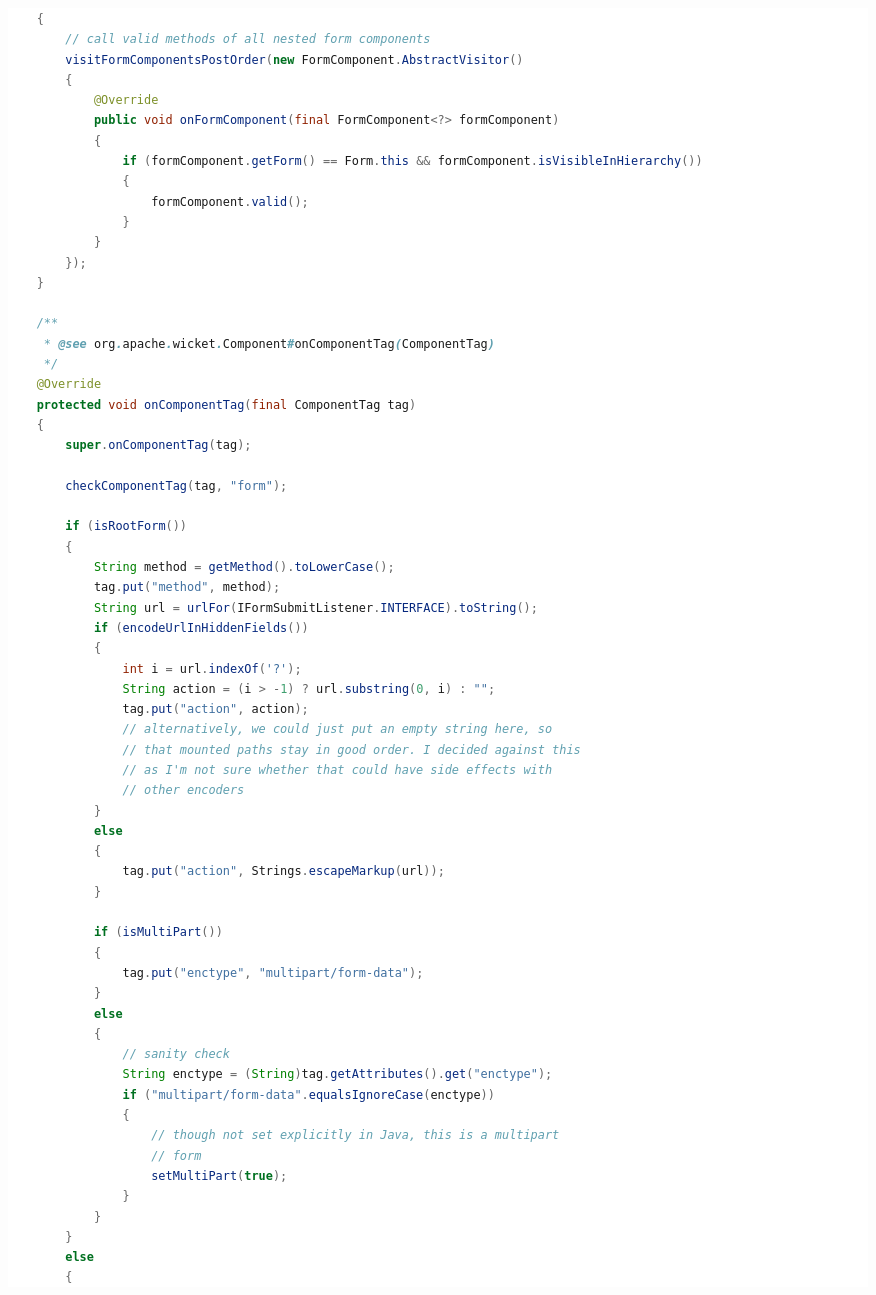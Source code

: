 ```java
	{
		// call valid methods of all nested form components
		visitFormComponentsPostOrder(new FormComponent.AbstractVisitor()
		{
			@Override
			public void onFormComponent(final FormComponent<?> formComponent)
			{
				if (formComponent.getForm() == Form.this && formComponent.isVisibleInHierarchy())
				{
					formComponent.valid();
				}
			}
		});
	}

	/**
	 * @see org.apache.wicket.Component#onComponentTag(ComponentTag)
	 */
	@Override
	protected void onComponentTag(final ComponentTag tag)
	{
		super.onComponentTag(tag);

		checkComponentTag(tag, "form");

		if (isRootForm())
		{
			String method = getMethod().toLowerCase();
			tag.put("method", method);
			String url = urlFor(IFormSubmitListener.INTERFACE).toString();
			if (encodeUrlInHiddenFields())
			{
				int i = url.indexOf('?');
				String action = (i > -1) ? url.substring(0, i) : "";
				tag.put("action", action);
				// alternatively, we could just put an empty string here, so
				// that mounted paths stay in good order. I decided against this
				// as I'm not sure whether that could have side effects with
				// other encoders
			}
			else
			{
				tag.put("action", Strings.escapeMarkup(url));
			}

			if (isMultiPart())
			{
				tag.put("enctype", "multipart/form-data");
			}
			else
			{
				// sanity check
				String enctype = (String)tag.getAttributes().get("enctype");
				if ("multipart/form-data".equalsIgnoreCase(enctype))
				{
					// though not set explicitly in Java, this is a multipart
					// form
					setMultiPart(true);
				}
			}
		}
		else
		{
```